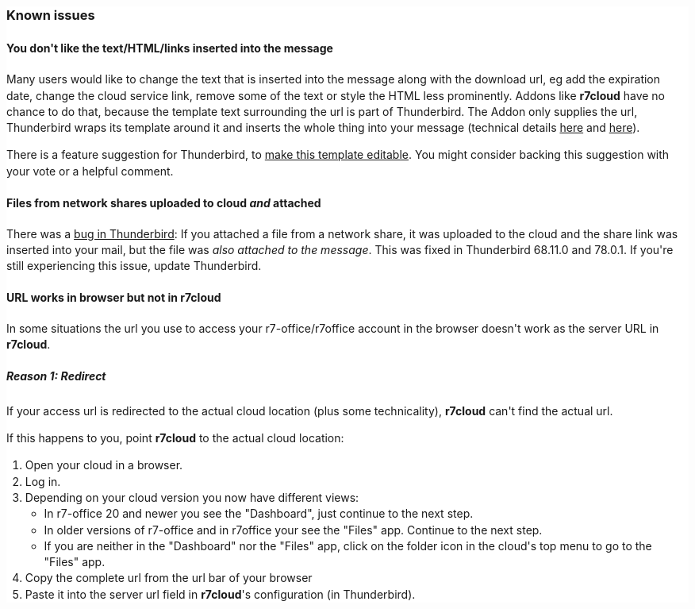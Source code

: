 ### Known issues

#### You don't like the text/HTML/links inserted into the message

Many users would like to change the text that is inserted into the message along
with the download url, eg add the expiration date, change the cloud service
link, remove some of the text or style the HTML less prominently. Addons like
__r7cloud__ have no chance to do that, because the template text surrounding the
url is part of Thunderbird. The Addon only supplies the url, Thunderbird wraps
its template around it and inserts the whole thing into your message (technical
details
[here](https://github.com/lazy-fox-code/filelink-r7-organizer/-/issues/238#note_383881835)
and
[here](https://thunderbird-webextensions.readthedocs.io/en/68/cloudFile.html#onfileupload-account-fileinfo)).

There is a feature suggestion for Thunderbird, to [make this template
editable](https://bugzilla.mozilla.org/show_bug.cgi?id=1643729). You might
consider backing this suggestion with your vote or a helpful comment.

#### Files from network shares uploaded to cloud *and* attached

There was a [bug in
Thunderbird](https://bugzilla.mozilla.org/show_bug.cgi?id=793118): If you
attached a file from a network share, it was uploaded to the cloud and the share
link was inserted into your mail, but the file was *also attached to the
message*. This was fixed in Thunderbird 68.11.0 and 78.0.1. If you're still
experiencing this issue, update Thunderbird.

#### URL works in browser but not in r7cloud

In some situations the url you use to access your r7-office/r7office account in
the browser doesn't work as the server URL in __r7cloud__.

##### Reason 1: Redirect

If your access url is redirected to the actual cloud location (plus some
technicality), __r7cloud__ can't find the actual url.

If this happens to you, point __r7cloud__  to the actual cloud location:

1. Open your cloud in a browser.
1. Log in.
1. Depending on your cloud version you now have different views:
   * In r7-office 20 and newer you see the "Dashboard", just continue to the next step.
   * In older versions of r7-office and in r7office your see the "Files" app.
     Continue to the next step.
   * If you are neither in the "Dashboard" nor the "Files" app, click on the
     folder icon in the cloud's top menu to go to the "Files" app.
1. Copy the complete url from the url bar of your browser
1. Paste it into the server url field in __r7cloud__'s configuration (in Thunderbird).
